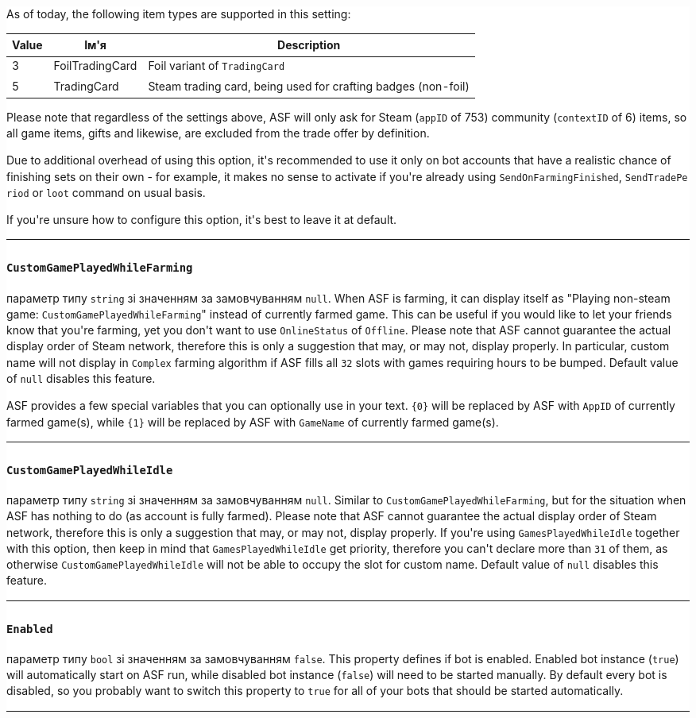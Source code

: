 As of today, the following item types are supported in this setting:

| Value | Ім'я            | Description                                                   |
| ----- | --------------- | ------------------------------------------------------------- |
| 3     | FoilTradingCard | Foil variant of `TradingCard`                                 |
| 5     | TradingCard     | Steam trading card, being used for crafting badges (non-foil) |

Please note that regardless of the settings above, ASF will only ask for Steam (`appID` of 753) community (`contextID` of 6) items, so all game items, gifts and likewise, are excluded from the trade offer by definition.

Due to additional overhead of using this option, it's recommended to use it only on bot accounts that have a realistic chance of finishing sets on their own - for example, it makes no sense to activate if you're already using `SendOnFarmingFinished`, `SendTradePeriod` or `loot` command on usual basis.

If you're unsure how to configure this option, it's best to leave it at default.

---

### `CustomGamePlayedWhileFarming`

параметр типу `string` зі значенням за замовчуванням `null`. When ASF is farming, it can display itself as "Playing non-steam game: `CustomGamePlayedWhileFarming`" instead of currently farmed game. This can be useful if you would like to let your friends know that you're farming, yet you don't want to use `OnlineStatus` of `Offline`. Please note that ASF cannot guarantee the actual display order of Steam network, therefore this is only a suggestion that may, or may not, display properly. In particular, custom name will not display in `Complex` farming algorithm if ASF fills all `32` slots with games requiring hours to be bumped. Default value of `null` disables this feature.

ASF provides a few special variables that you can optionally use in your text. `{0}` will be replaced by ASF with `AppID` of currently farmed game(s), while `{1}` will be replaced by ASF with `GameName` of currently farmed game(s).

---

### `CustomGamePlayedWhileIdle`

параметр типу `string` зі значенням за замовчуванням `null`. Similar to `CustomGamePlayedWhileFarming`, but for the situation when ASF has nothing to do (as account is fully farmed). Please note that ASF cannot guarantee the actual display order of Steam network, therefore this is only a suggestion that may, or may not, display properly. If you're using `GamesPlayedWhileIdle` together with this option, then keep in mind that `GamesPlayedWhileIdle` get priority, therefore you can't declare more than `31` of them, as otherwise `CustomGamePlayedWhileIdle` will not be able to occupy the slot for custom name. Default value of `null` disables this feature.

---

### `Enabled`

параметр типу `bool` зі значенням за замовчуванням `false`. This property defines if bot is enabled. Enabled bot instance (`true`) will automatically start on ASF run, while disabled bot instance (`false`) will need to be started manually. By default every bot is disabled, so you probably want to switch this property to `true` for all of your bots that should be started automatically.

---